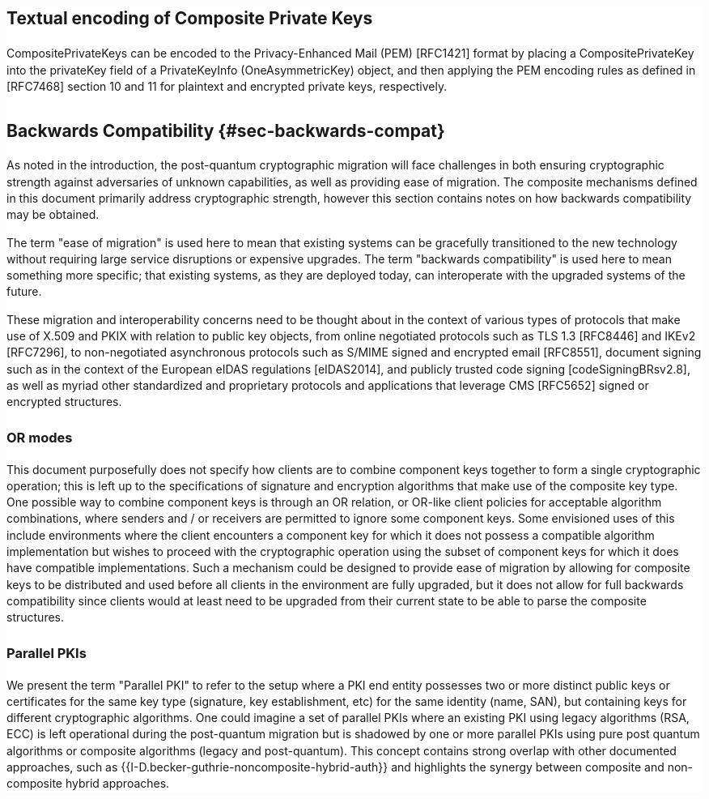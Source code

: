 
## Textual encoding of Composite Private Keys

CompositePrivateKeys can be encoded to the Privacy-Enhanced Mail (PEM) [RFC1421] format by placing a CompositePrivateKey into the privateKey field of a PrivateKeyInfo (OneAsymmetricKey) object, and then applying the PEM encoding rules as defined in [RFC7468] section 10 and 11 for plaintext and encrypted private keys, respectively.


## Backwards Compatibility {#sec-backwards-compat}

As noted in the introduction, the post-quantum cryptographic migration will face challenges in both ensuring cryptographic strength against adversaries of unknown capabilities, as well as providing ease of migration. The composite mechanisms defined in this document primarily address cryptographic strength, however this section contains notes on how backwards compatibility may be obtained.

The term "ease of migration" is used here to mean that existing systems can be gracefully transitioned to the new technology without requiring large service disruptions or expensive upgrades. The term "backwards compatibility" is used here to mean something more specific; that existing systems, as they are deployed today, can interoperate with the upgraded systems of the future.

These migration and interoperability concerns need to be thought about in the context of various types of protocols that make use of X.509 and PKIX with relation to public key objects, from online negotiated protocols such as TLS 1.3 [RFC8446] and IKEv2 [RFC7296], to non-negotiated asynchronous protocols such as S/MIME signed and encrypted email [RFC8551], document signing such as in the context of the European eIDAS regulations [eIDAS2014], and publicly trusted code signing [codeSigningBRsv2.8], as well as myriad other standardized and proprietary protocols and applications that leverage CMS [RFC5652] signed or encrypted structures.


### OR modes

This document purposefully does not specify how clients are to combine component keys together to form a single cryptographic operation; this is left up to the specifications of signature and encryption algorithms that make use of the composite key type. One possible way to combine component keys is through an OR relation, or OR-like client policies for acceptable algorithm combinations, where senders and / or receivers are permitted to ignore some component keys. Some envisioned uses of this include environments where the client encounters a component key for which it does not possess a compatible algorithm implementation but wishes to proceed with the cryptographic operation using the subset of component keys for which it does have compatible implementations. Such a mechanism could be designed to provide ease of migration by allowing for composite keys to be distributed and used before all clients in the environment are fully upgraded, but it does not allow for full backwards compatibility since clients would at least need to be upgraded from their current state to be able to parse the composite structures.


### Parallel PKIs

We present the term "Parallel PKI" to refer to the setup where a PKI end entity possesses two or more distinct public keys or certificates for the same key type (signature, key establishment, etc) for the same identity (name, SAN), but containing keys for different cryptographic algorithms. One could imagine a set of parallel PKIs where an existing PKI using legacy algorithms (RSA, ECC) is left operational during the post-quantum migration but is shadowed by one or more parallel PKIs using pure post quantum algorithms or composite algorithms (legacy and post-quantum). This concept contains strong overlap with other documented approaches, such as {{I-D.becker-guthrie-noncomposite-hybrid-auth}} and highlights the synergy between composite and non-composite hybrid approaches.
